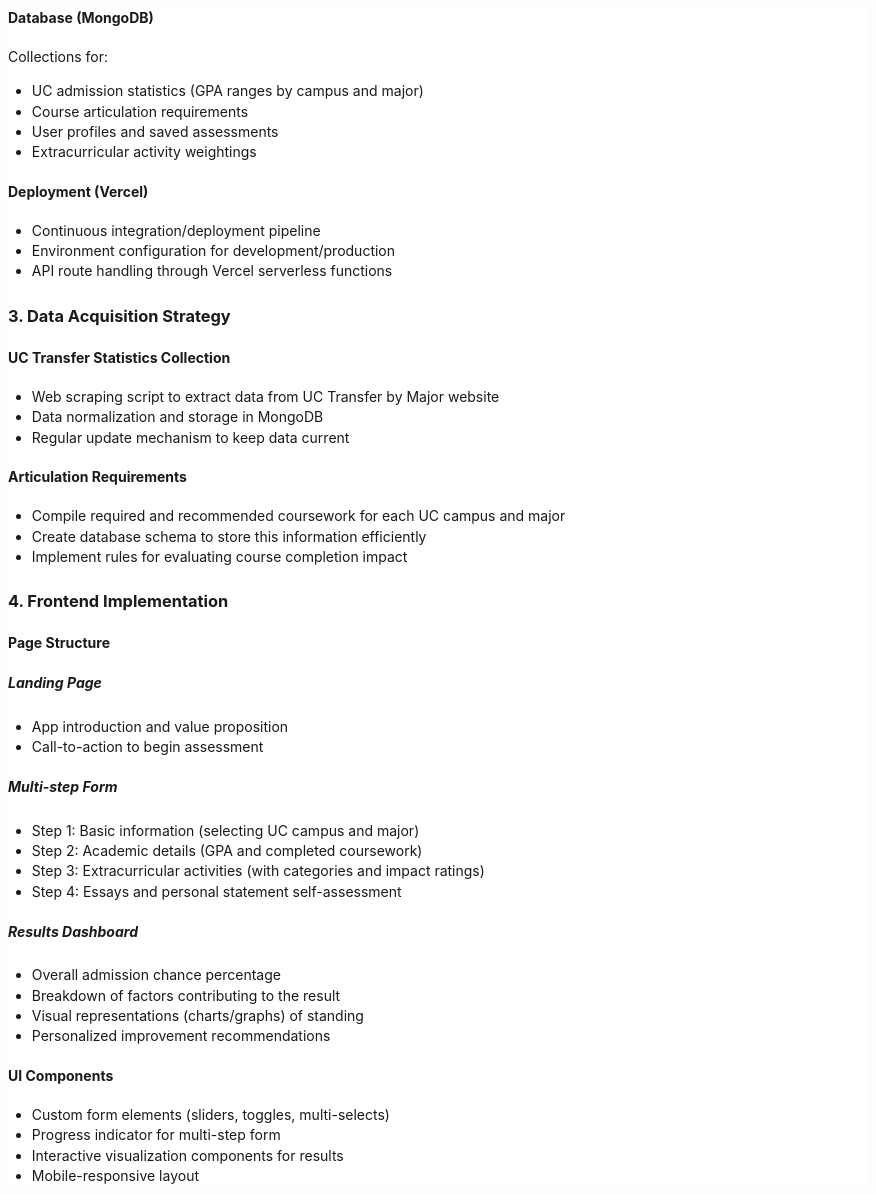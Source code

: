 #### Database (MongoDB)

Collections for:

- UC admission statistics (GPA ranges by campus and major)
- Course articulation requirements
- User profiles and saved assessments
- Extracurricular activity weightings

#### Deployment (Vercel)

- Continuous integration/deployment pipeline
- Environment configuration for development/production
- API route handling through Vercel serverless functions

### 3. Data Acquisition Strategy

#### UC Transfer Statistics Collection

- Web scraping script to extract data from UC Transfer by Major website
- Data normalization and storage in MongoDB
- Regular update mechanism to keep data current

#### Articulation Requirements

- Compile required and recommended coursework for each UC campus and major
- Create database schema to store this information efficiently
- Implement rules for evaluating course completion impact

### 4. Frontend Implementation

#### Page Structure

##### Landing Page

- App introduction and value proposition
- Call-to-action to begin assessment

##### Multi-step Form

- Step 1: Basic information (selecting UC campus and major)
- Step 2: Academic details (GPA and completed coursework)
- Step 3: Extracurricular activities (with categories and impact ratings)
- Step 4: Essays and personal statement self-assessment

##### Results Dashboard

- Overall admission chance percentage
- Breakdown of factors contributing to the result
- Visual representations (charts/graphs) of standing
- Personalized improvement recommendations

#### UI Components

- Custom form elements (sliders, toggles, multi-selects)
- Progress indicator for multi-step form
- Interactive visualization components for results
- Mobile-responsive layout
